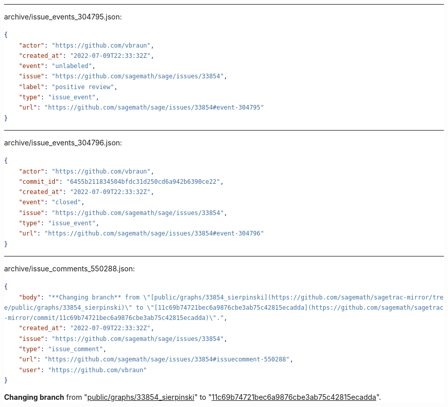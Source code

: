 

---

archive/issue_events_304795.json:
```json
{
    "actor": "https://github.com/vbraun",
    "created_at": "2022-07-09T22:33:32Z",
    "event": "unlabeled",
    "issue": "https://github.com/sagemath/sage/issues/33854",
    "label": "positive review",
    "type": "issue_event",
    "url": "https://github.com/sagemath/sage/issues/33854#event-304795"
}
```



---

archive/issue_events_304796.json:
```json
{
    "actor": "https://github.com/vbraun",
    "commit_id": "6455b211834504bfdc31d250cd6a942b6390ce22",
    "created_at": "2022-07-09T22:33:32Z",
    "event": "closed",
    "issue": "https://github.com/sagemath/sage/issues/33854",
    "type": "issue_event",
    "url": "https://github.com/sagemath/sage/issues/33854#event-304796"
}
```



---

archive/issue_comments_550288.json:
```json
{
    "body": "**Changing branch** from \"[public/graphs/33854_sierpinski](https://github.com/sagemath/sagetrac-mirror/tree/public/graphs/33854_sierpinski)\" to \"[11c69b74721bec6a9876cbe3ab75c42815ecadda](https://github.com/sagemath/sagetrac-mirror/commit/11c69b74721bec6a9876cbe3ab75c42815ecadda)\".",
    "created_at": "2022-07-09T22:33:32Z",
    "issue": "https://github.com/sagemath/sage/issues/33854",
    "type": "issue_comment",
    "url": "https://github.com/sagemath/sage/issues/33854#issuecomment-550288",
    "user": "https://github.com/vbraun"
}
```

**Changing branch** from "[public/graphs/33854_sierpinski](https://github.com/sagemath/sagetrac-mirror/tree/public/graphs/33854_sierpinski)" to "[11c69b74721bec6a9876cbe3ab75c42815ecadda](https://github.com/sagemath/sagetrac-mirror/commit/11c69b74721bec6a9876cbe3ab75c42815ecadda)".
